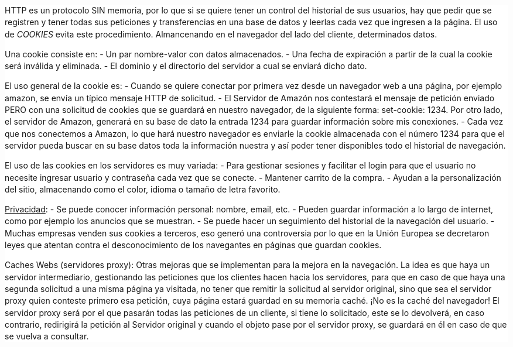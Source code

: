 HTTP es un protocolo SIN memoria, por lo que si se quiere tener un control del historial de sus usuarios, hay que pedir que se
registren y tener todas sus peticiones y transferencias en una base de datos y leerlas cada vez que ingresen a la página.
El uso de *COOKIES* evita este procedimiento. Almancenando en el navegador del lado del cliente, determinados datos.

Una cookie consiste en:
	- Un par nombre-valor con datos almacenados.
	- Una fecha de expiración a partir de la cual la cookie será inválida y eliminada.
	- El dominio y el directorio del servidor a cual se enviará dicho dato.

El uso general de la cookie es:
	- Cuando se quiere conectar por primera vez desde un navegador web a una página, por ejemplo amazon, se envía un típico
	  mensaje HTTP de solicitud.
	- El Servidor de Amazón nos contestará el mensaje de petición enviado PERO con una solicitud de cookies que se guardará en
	  nuestro navegador, de la siguiente forma: set-cookie: 1234.
	  Por otro lado, el servidor de Amazon, generará en su base de dato la entrada 1234 para guardar información sobre mis
	  conexiones.
	- Cada vez que nos conectemos a Amazon, lo que hará nuestro navegador es enviarle la cookie almacenada con el número 1234
	  para que el servidor pueda buscar en su base datos toda la información nuestra y así poder tener disponibles todo el
	  historial de navegación.

El uso de las cookies en los servidores es muy variada:
	- Para gestionar sesiones y facilitar el login para que el usuario no necesite ingresar usuario y contraseña cada vez que
	  se conecte.
	- Mantener carrito de la compra.
	- Ayudan a la personalización del sitio, almacenando como el color, idioma o tamaño de letra favorito.

[Privacidad](Privacidad):
	- Se puede conocer información personal: nombre, email, etc.
	- Pueden guardar información a lo largo de internet, como por ejemplo los anuncios que se muestran.
	- Se puede hacer un seguimiento del historial de la navegación del usuario.
	- Muchas empresas venden sus cookies a terceros, eso generó una controversia por lo que en la Unión Europea se decretaron
	  leyes que atentan contra el desconocimiento de los navegantes en páginas que guardan cookies.

Caches Webs (servidores proxy):
	Otras mejoras que se implementan para la mejora en la navegación.
	La idea es que haya un servidor intermediario, gestionando las peticiones que los clientes hacen hacia los servidores,
	para que en caso de que haya una segunda solicitud a una misma página ya visitada, no tener que remitir la solicitud al
	servidor original, sino que sea el servidor proxy quien conteste primero esa petición, cuya página estará guardad en su
	memoria caché.
	¡No es la caché del navegador!
	El servidor proxy será por el que pasarán todas las peticiones de un cliente, si tiene lo solicitado, este se lo
	devolverá, en caso contrario, redirigirá la petición al Servidor original y cuando el objeto pase por el servidor proxy,
	se guardará en él en caso de que se vuelva a consultar.
